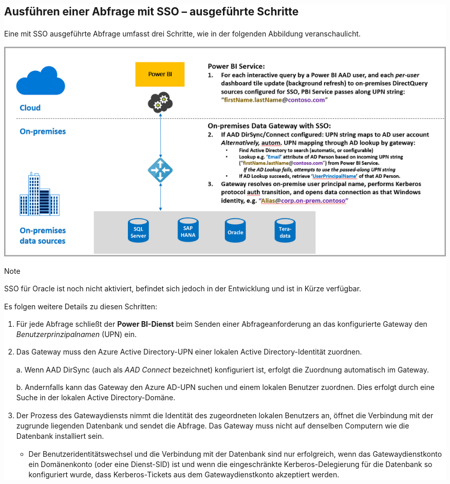 ## <a name="running-a-query-with-sso---steps-that-occur"></a>Ausführen einer Abfrage mit SSO – ausgeführte Schritte
Eine mit SSO ausgeführte Abfrage umfasst drei Schritte, wie in der folgenden Abbildung veranschaulicht.

![](media/service-gateway-kerberos-for-sso-pbi-to-on-premises-data/kerberos-sso-on-prem_01.png)

> [!NOTE]
> SSO für Oracle ist noch nicht aktiviert, befindet sich jedoch in der Entwicklung und ist in Kürze verfügbar.
> 
> 

Es folgen weitere Details zu diesen Schritten:

1. Für jede Abfrage schließt der **Power BI-Dienst** beim Senden einer Abfrageanforderung an das konfigurierte Gateway den *Benutzerprinzipalnamen* (UPN) ein.
2. Das Gateway muss den Azure Active Directory-UPN einer lokalen Active Directory-Identität zuordnen.
   
   a.  Wenn AAD DirSync (auch als *AAD Connect* bezeichnet) konfiguriert ist, erfolgt die Zuordnung automatisch im Gateway.
   
   b.  Andernfalls kann das Gateway den Azure AD-UPN suchen und einem lokalen Benutzer zuordnen. Dies erfolgt durch eine Suche in der lokalen Active Directory-Domäne.
3. Der Prozess des Gatewaydiensts nimmt die Identität des zugeordneten lokalen Benutzers an, öffnet die Verbindung mit der zugrunde liegenden Datenbank und sendet die Abfrage. Das Gateway muss nicht auf denselben Computern wie die Datenbank installiert sein.
   
   - Der Benutzeridentitätswechsel und die Verbindung mit der Datenbank sind nur erfolgreich, wenn das Gatewaydienstkonto ein Domänenkonto (oder eine Dienst-SID) ist und wenn die eingeschränkte Kerberos-Delegierung für die Datenbank so konfiguriert wurde, dass Kerberos-Tickets aus dem Gatewaydienstkonto akzeptiert werden.  
   